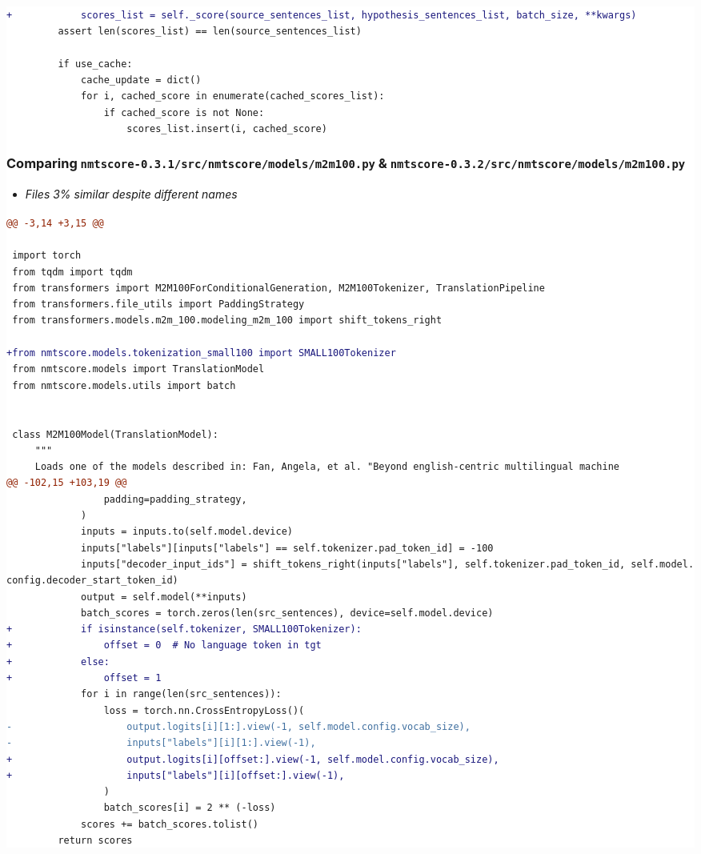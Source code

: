 ```diff
+            scores_list = self._score(source_sentences_list, hypothesis_sentences_list, batch_size, **kwargs)
         assert len(scores_list) == len(source_sentences_list)
 
         if use_cache:
             cache_update = dict()
             for i, cached_score in enumerate(cached_scores_list):
                 if cached_score is not None:
                     scores_list.insert(i, cached_score)
```

### Comparing `nmtscore-0.3.1/src/nmtscore/models/m2m100.py` & `nmtscore-0.3.2/src/nmtscore/models/m2m100.py`

 * *Files 3% similar despite different names*

```diff
@@ -3,14 +3,15 @@
 
 import torch
 from tqdm import tqdm
 from transformers import M2M100ForConditionalGeneration, M2M100Tokenizer, TranslationPipeline
 from transformers.file_utils import PaddingStrategy
 from transformers.models.m2m_100.modeling_m2m_100 import shift_tokens_right
 
+from nmtscore.models.tokenization_small100 import SMALL100Tokenizer
 from nmtscore.models import TranslationModel
 from nmtscore.models.utils import batch
 
 
 class M2M100Model(TranslationModel):
     """
     Loads one of the models described in: Fan, Angela, et al. "Beyond english-centric multilingual machine
@@ -102,15 +103,19 @@
                 padding=padding_strategy,
             )
             inputs = inputs.to(self.model.device)
             inputs["labels"][inputs["labels"] == self.tokenizer.pad_token_id] = -100
             inputs["decoder_input_ids"] = shift_tokens_right(inputs["labels"], self.tokenizer.pad_token_id, self.model.config.decoder_start_token_id)
             output = self.model(**inputs)
             batch_scores = torch.zeros(len(src_sentences), device=self.model.device)
+            if isinstance(self.tokenizer, SMALL100Tokenizer):
+                offset = 0  # No language token in tgt
+            else:
+                offset = 1
             for i in range(len(src_sentences)):
                 loss = torch.nn.CrossEntropyLoss()(
-                    output.logits[i][1:].view(-1, self.model.config.vocab_size),
-                    inputs["labels"][i][1:].view(-1),
+                    output.logits[i][offset:].view(-1, self.model.config.vocab_size),
+                    inputs["labels"][i][offset:].view(-1),
                 )
                 batch_scores[i] = 2 ** (-loss)
             scores += batch_scores.tolist()
         return scores
```
